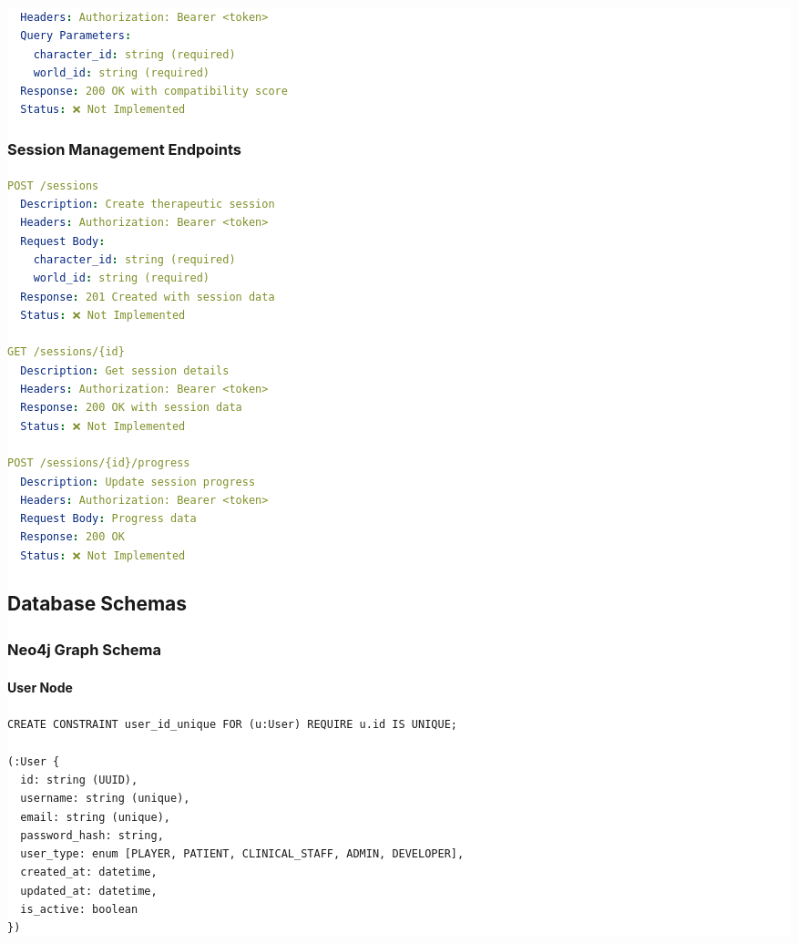 ```yaml
  Headers: Authorization: Bearer <token>
  Query Parameters:
    character_id: string (required)
    world_id: string (required)
  Response: 200 OK with compatibility score
  Status: ❌ Not Implemented
```

### **Session Management Endpoints**
```yaml
POST /sessions
  Description: Create therapeutic session
  Headers: Authorization: Bearer <token>
  Request Body:
    character_id: string (required)
    world_id: string (required)
  Response: 201 Created with session data
  Status: ❌ Not Implemented

GET /sessions/{id}
  Description: Get session details
  Headers: Authorization: Bearer <token>
  Response: 200 OK with session data
  Status: ❌ Not Implemented

POST /sessions/{id}/progress
  Description: Update session progress
  Headers: Authorization: Bearer <token>
  Request Body: Progress data
  Response: 200 OK
  Status: ❌ Not Implemented
```

## Database Schemas

### **Neo4j Graph Schema**

#### **User Node**
```cypher
CREATE CONSTRAINT user_id_unique FOR (u:User) REQUIRE u.id IS UNIQUE;

(:User {
  id: string (UUID),
  username: string (unique),
  email: string (unique),
  password_hash: string,
  user_type: enum [PLAYER, PATIENT, CLINICAL_STAFF, ADMIN, DEVELOPER],
  created_at: datetime,
  updated_at: datetime,
  is_active: boolean
})
```
